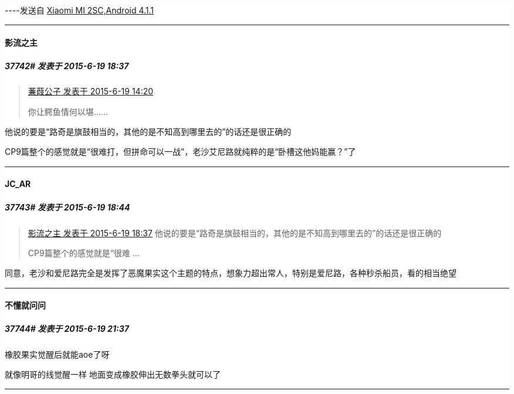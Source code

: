 
----发送自 [Xiaomi MI 2SC,Android 4.1.1](http://stage1.5j4m.com/?1.17)







-----

####  影流之主  
##### 37742#       发表于 2015-6-19 18:37



<blockquote><a href="httphttps://bbs.saraba1st.com/2b/forum.php?mod=redirect&amp;goto=findpost&amp;pid=29304002&amp;ptid=98922" target="_blank">蒹葭公子 发表于 2015-6-19 14:20</a>

你让鳄鱼情何以堪……</blockquote>
他说的要是“路奇是旗鼓相当的，其他的是不知高到哪里去的”的话还是很正确的

CP9篇整个的感觉就是“很难打，但拼命可以一战”，老沙艾尼路就纯粹的是“卧槽这他妈能赢？”了







-----

####  JC_AR  
##### 37743#       发表于 2015-6-19 18:44



<blockquote><a href="httphttps://bbs.saraba1st.com/2b/forum.php?mod=redirect&amp;amp;goto=findpost&amp;amp;pid=29306296&amp;amp;ptid=98922" target="_blank">影流之主 发表于 2015-6-19 18:37</a>
他说的要是“路奇是旗鼓相当的，其他的是不知高到哪里去的”的话还是很正确的

CP9篇整个的感觉就是“很难 ...</blockquote>
同意，老沙和爱尼路完全是发挥了恶魔果实这个主题的特点，想象力超出常人，特别是爱尼路，各种秒杀船员，看的相当绝望







-----

####  不懂就问问  
##### 37744#       发表于 2015-6-19 21:37




橡胶果实觉醒后就能aoe了呀


就像明哥的线觉醒一样 地面变成橡胶伸出无数拳头就可以了







-----
